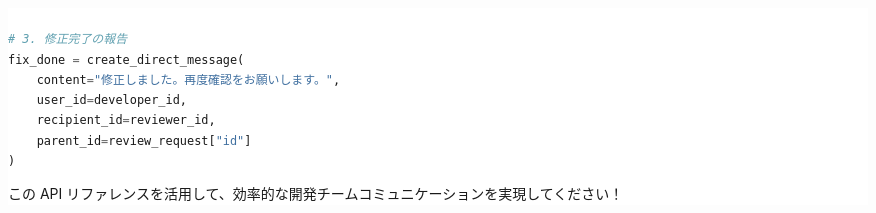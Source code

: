 ```python

# 3. 修正完了の報告
fix_done = create_direct_message(
    content="修正しました。再度確認をお願いします。",
    user_id=developer_id,
    recipient_id=reviewer_id,
    parent_id=review_request["id"]
)
```

この API リファレンスを活用して、効率的な開発チームコミュニケーションを実現してください！

